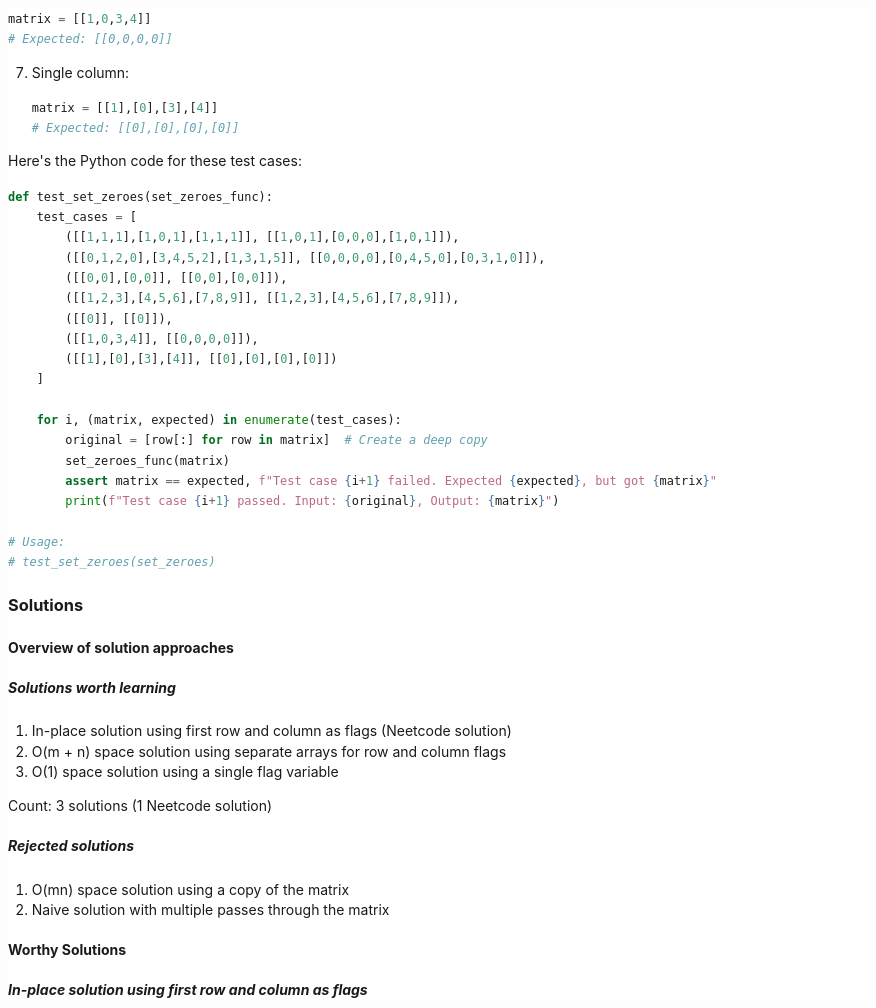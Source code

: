    ```python
   matrix = [[1,0,3,4]]
   # Expected: [[0,0,0,0]]
   ```

7. Single column:
   ```python
   matrix = [[1],[0],[3],[4]]
   # Expected: [[0],[0],[0],[0]]
   ```

Here's the Python code for these test cases:

```python
def test_set_zeroes(set_zeroes_func):
    test_cases = [
        ([[1,1,1],[1,0,1],[1,1,1]], [[1,0,1],[0,0,0],[1,0,1]]),
        ([[0,1,2,0],[3,4,5,2],[1,3,1,5]], [[0,0,0,0],[0,4,5,0],[0,3,1,0]]),
        ([[0,0],[0,0]], [[0,0],[0,0]]),
        ([[1,2,3],[4,5,6],[7,8,9]], [[1,2,3],[4,5,6],[7,8,9]]),
        ([[0]], [[0]]),
        ([[1,0,3,4]], [[0,0,0,0]]),
        ([[1],[0],[3],[4]], [[0],[0],[0],[0]])
    ]

    for i, (matrix, expected) in enumerate(test_cases):
        original = [row[:] for row in matrix]  # Create a deep copy
        set_zeroes_func(matrix)
        assert matrix == expected, f"Test case {i+1} failed. Expected {expected}, but got {matrix}"
        print(f"Test case {i+1} passed. Input: {original}, Output: {matrix}")

# Usage:
# test_set_zeroes(set_zeroes)
```

### Solutions

#### Overview of solution approaches

##### Solutions worth learning

1. In-place solution using first row and column as flags (Neetcode solution)
2. O(m + n) space solution using separate arrays for row and column flags
3. O(1) space solution using a single flag variable

Count: 3 solutions (1 Neetcode solution)

##### Rejected solutions

1. O(mn) space solution using a copy of the matrix
2. Naive solution with multiple passes through the matrix

#### Worthy Solutions

##### In-place solution using first row and column as flags
